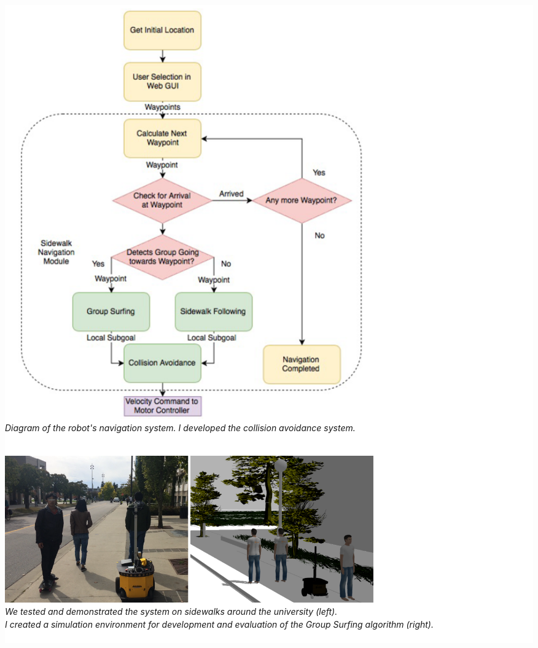 <img src="../img/group_surfing/system.png" alt="drawing" width="600"/> <br>
*Diagram of the robot's navigation system. I developed the collision avoidance system.*<br>
<br>

<img src="../img/group_surfing/real_sim.png" alt="drawing" width="600"/> <br>
*We tested and demonstrated the system on sidewalks around the university (left).<br>
I created a simulation environment for development and evaluation of the Group Surfing algorithm (right).*<br>
<br>
